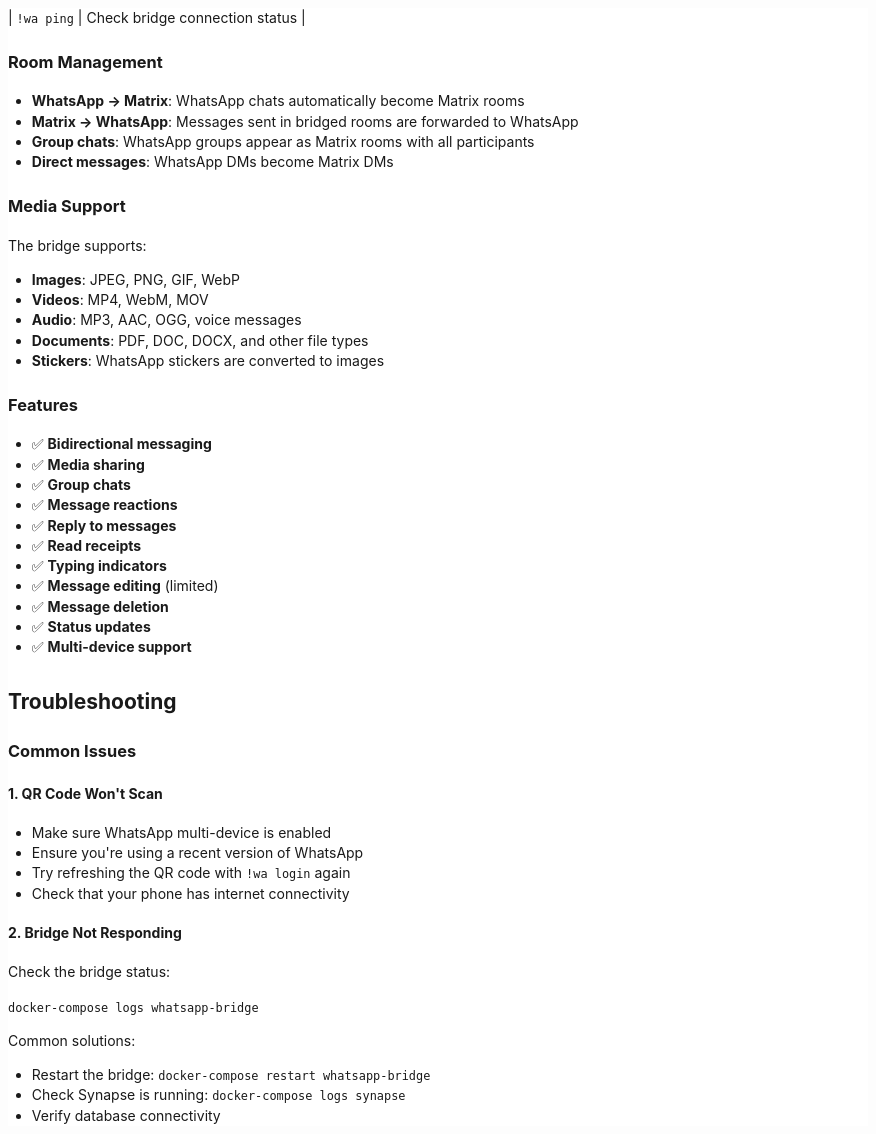 | `!wa ping` | Check bridge connection status |

### Room Management

- **WhatsApp → Matrix**: WhatsApp chats automatically become Matrix rooms
- **Matrix → WhatsApp**: Messages sent in bridged rooms are forwarded to WhatsApp
- **Group chats**: WhatsApp groups appear as Matrix rooms with all participants
- **Direct messages**: WhatsApp DMs become Matrix DMs

### Media Support

The bridge supports:
- **Images**: JPEG, PNG, GIF, WebP
- **Videos**: MP4, WebM, MOV
- **Audio**: MP3, AAC, OGG, voice messages
- **Documents**: PDF, DOC, DOCX, and other file types
- **Stickers**: WhatsApp stickers are converted to images

### Features

- ✅ **Bidirectional messaging**
- ✅ **Media sharing**
- ✅ **Group chats**
- ✅ **Message reactions**
- ✅ **Reply to messages**
- ✅ **Read receipts**
- ✅ **Typing indicators**
- ✅ **Message editing** (limited)
- ✅ **Message deletion**
- ✅ **Status updates**
- ✅ **Multi-device support**

## Troubleshooting

### Common Issues

#### 1. QR Code Won't Scan
- Make sure WhatsApp multi-device is enabled
- Ensure you're using a recent version of WhatsApp
- Try refreshing the QR code with `!wa login` again
- Check that your phone has internet connectivity

#### 2. Bridge Not Responding
Check the bridge status:
```bash
docker-compose logs whatsapp-bridge
```

Common solutions:
- Restart the bridge: `docker-compose restart whatsapp-bridge`
- Check Synapse is running: `docker-compose logs synapse`
- Verify database connectivity
